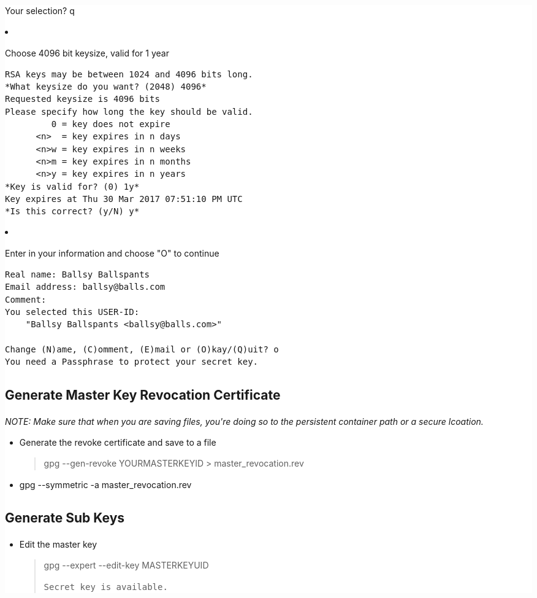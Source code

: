 <p>Your selection? q</p>
</blockquote>
</li>
<li><p>Choose 4096 bit keysize, valid for 1 year</p>
<pre class="editor-colors lang-text"><div class="line"><span class="text plain"><span class="meta paragraph text"><span>RSA&nbsp;keys&nbsp;may&nbsp;be&nbsp;between&nbsp;1024&nbsp;and&nbsp;4096&nbsp;bits&nbsp;long.</span></span></span></div><div class="line"><span class="text plain"><span class="meta paragraph text"><span>*What&nbsp;keysize&nbsp;do&nbsp;you&nbsp;want?&nbsp;(2048)&nbsp;4096*</span></span></span></div><div class="line"><span class="text plain"><span class="meta paragraph text"><span>Requested&nbsp;keysize&nbsp;is&nbsp;4096&nbsp;bits</span></span></span></div><div class="line"><span class="text plain"><span class="meta paragraph text"><span>Please&nbsp;specify&nbsp;how&nbsp;long&nbsp;the&nbsp;key&nbsp;should&nbsp;be&nbsp;valid.</span></span></span></div><div class="line"><span class="text plain"><span>&nbsp;&nbsp;&nbsp;&nbsp;&nbsp;&nbsp;&nbsp;&nbsp;&nbsp;</span><span class="meta paragraph text"><span>0&nbsp;=&nbsp;key&nbsp;does&nbsp;not&nbsp;expire</span></span></span></div><div class="line"><span class="text plain"><span>&nbsp;&nbsp;&nbsp;&nbsp;&nbsp;&nbsp;</span><span class="meta paragraph text"><span>&lt;n&gt;&nbsp;&nbsp;=&nbsp;key&nbsp;expires&nbsp;in&nbsp;n&nbsp;days</span></span></span></div><div class="line"><span class="text plain"><span class="meta paragraph text"><span>&nbsp;&nbsp;&nbsp;&nbsp;&nbsp;&nbsp;&lt;n&gt;w&nbsp;=&nbsp;key&nbsp;expires&nbsp;in&nbsp;n&nbsp;weeks</span></span></span></div><div class="line"><span class="text plain"><span class="meta paragraph text"><span>&nbsp;&nbsp;&nbsp;&nbsp;&nbsp;&nbsp;&lt;n&gt;m&nbsp;=&nbsp;key&nbsp;expires&nbsp;in&nbsp;n&nbsp;months</span></span></span></div><div class="line"><span class="text plain"><span class="meta paragraph text"><span>&nbsp;&nbsp;&nbsp;&nbsp;&nbsp;&nbsp;&lt;n&gt;y&nbsp;=&nbsp;key&nbsp;expires&nbsp;in&nbsp;n&nbsp;years</span></span></span></div><div class="line"><span class="text plain"><span class="meta bullet-point star text"><span class="punctuation definition item text"><span>*</span></span><span>Key&nbsp;is&nbsp;valid&nbsp;for?&nbsp;(0)&nbsp;1y*</span></span></span></div><div class="line"><span class="text plain"><span class="meta paragraph text"><span>Key&nbsp;expires&nbsp;at&nbsp;Thu&nbsp;30&nbsp;Mar&nbsp;2017&nbsp;07:51:10&nbsp;PM&nbsp;UTC</span></span></span></div><div class="line"><span class="text plain"><span class="meta paragraph text"><span>*Is&nbsp;this&nbsp;correct?&nbsp;(y/N)&nbsp;y*</span></span></span></div></pre></li>
<li><p>Enter in your information and choose &quot;O&quot; to continue</p>
<pre class="editor-colors lang-text"><div class="line"><span class="text plain"><span class="meta paragraph text"><span>Real&nbsp;name:&nbsp;Ballsy&nbsp;Ballspants</span></span></span></div><div class="line"><span class="text plain"><span class="meta paragraph text"><span>Email&nbsp;address:&nbsp;ballsy@balls.com</span></span></span></div><div class="line"><span class="text plain"><span class="meta paragraph text"><span>Comment:</span></span></span></div><div class="line"><span class="text plain"><span class="meta paragraph text"><span>You&nbsp;selected&nbsp;this&nbsp;USER-ID:</span></span></span></div><div class="line"><span class="text plain"><span>&nbsp;&nbsp;&nbsp;&nbsp;</span><span class="meta paragraph text"><span>&quot;Ballsy&nbsp;Ballspants&nbsp;&lt;ballsy@balls.com&gt;&quot;</span></span></span></div><div class="line"><span class="text plain"><span>&nbsp;</span></span></div><div class="line"><span class="text plain"><span class="meta paragraph text"><span>Change&nbsp;(N)ame,&nbsp;(C)omment,&nbsp;(E)mail&nbsp;or&nbsp;(O)kay/(Q)uit?&nbsp;o</span></span></span></div><div class="line"><span class="text plain"><span class="meta paragraph text"><span>You&nbsp;need&nbsp;a&nbsp;Passphrase&nbsp;to&nbsp;protect&nbsp;your&nbsp;secret&nbsp;key.</span></span></span></div></pre></li>
</ul>
<h2 id="generate-master-key-revocation-certificate">Generate Master Key Revocation Certificate</h2>
<p><em>NOTE: Make sure that when you are saving files, you&#39;re doing so
to the persistent container path or a secure lcoation.</em></p>
<ul>
<li>Generate the revoke certificate and save to a file<blockquote>
<p>gpg --gen-revoke YOURMASTERKEYID &gt; master_revocation.rev</p>
</blockquote>
</li>
<li>gpg --symmetric -a master_revocation.rev</li>
</ul>
<h2 id="generate-sub-keys">Generate Sub Keys</h2>
<ul>
<li><p>Edit the master key</p>
<blockquote>
<p>gpg --expert --edit-key MASTERKEYUID</p>
<pre class="editor-colors lang-text"><div class="line"><span class="text plain"><span class="meta paragraph text"><span>Secret&nbsp;key&nbsp;is&nbsp;available.</span></span></span></div></pre></blockquote>